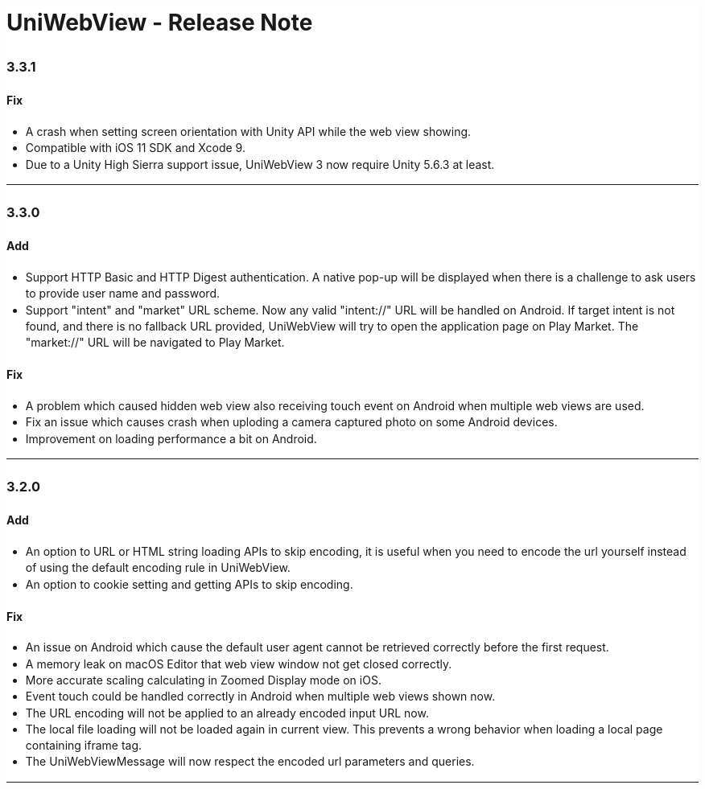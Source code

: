 # UniWebView - Release Note

### 3.3.1

#### Fix

- A crash when setting screen orientation with Unity API while the web view showing.
- Compatible with iOS 11 SDK and Xcode 9.
- Due to a Unity High Sierra support issue, UniWebView 3 now require Unity 5.6.3 at least.

---

### 3.3.0

#### Add

- Support HTTP Basic and HTTP Digest authentication. A native pop-up will be displayed when there is a challenge to ask users to provide user name and password.
- Support "intent" and "market" URL scheme. Now any valid "intent://" URL will be handled on Android. If target intent is not found, and there is no fallback URL provided, UniWebView will try to open the application page on Play Market. The "market://" URL will be navigated to Play Market.

#### Fix

- A problem which caused hidden web view also receiving touch event on Android when multiple web views are used.
- Fix an issue which causes crash when uploding a camera captured photo on some Android devices.
- Improvement on loading performance a bit on Android.

---

### 3.2.0

#### Add

- An option to URL or HTML string loading APIs to skip encoding, it is useful when you need to encode the url yourself instead of using the default encoding rule in UniWebView.
- An option to cookie setting and getting APIs to skip encoding.

#### Fix

- An issue on Android which cause the default user agent cannot be retrieved correctly before the first request.
- A memory leak on macOS Editor that web view window not get closed correctly.
- More accurate scaling calculating in Zoomed Display mode on iOS.
- Event touch could be handled correctly in Android when multiple web views shown now.
- The URL encoding will not be applied to an already encoded input URL now.
- The local file loading will not be loaded again in current view. This prevents a wrong behavior when loading a local page containing iframe tag.
- The UniWebViewMessage will now respect the encoded url parameters and queries.

---
